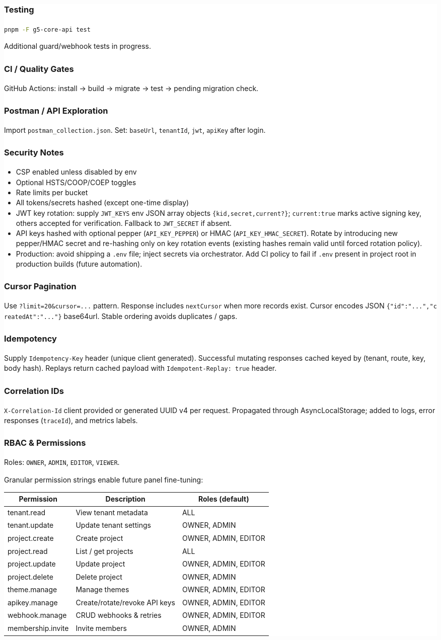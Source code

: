 ### Testing
```bash
pnpm -F g5-core-api test
```
Additional guard/webhook tests in progress.

### CI / Quality Gates
GitHub Actions: install -> build -> migrate -> test -> pending migration check.

### Postman / API Exploration
Import `postman_collection.json`. Set: `baseUrl`, `tenantId`, `jwt`, `apiKey` after login.

### Security Notes
- CSP enabled unless disabled by env
- Optional HSTS/COOP/COEP toggles
- Rate limits per bucket
- All tokens/secrets hashed (except one-time display)
- JWT key rotation: supply `JWT_KEYS` env JSON array objects `{kid,secret,current?}`; `current:true` marks active signing key, others accepted for verification. Fallback to `JWT_SECRET` if absent.
- API keys hashed with optional pepper (`API_KEY_PEPPER`) or HMAC (`API_KEY_HMAC_SECRET`). Rotate by introducing new pepper/HMAC secret and re-hashing only on key rotation events (existing hashes remain valid until forced rotation policy).
- Production: avoid shipping a `.env` file; inject secrets via orchestrator. Add CI policy to fail if `.env` present in project root in production builds (future automation).

### Cursor Pagination
Use `?limit=20&cursor=...` pattern. Response includes `nextCursor` when more records exist. Cursor encodes JSON `{"id":"...","createdAt":"..."}` base64url. Stable ordering avoids duplicates / gaps.

### Idempotency
Supply `Idempotency-Key` header (unique client generated). Successful mutating responses cached keyed by (tenant, route, key, body hash). Replays return cached payload with `Idempotent-Replay: true` header.

### Correlation IDs
`X-Correlation-Id` client provided or generated UUID v4 per request. Propagated through AsyncLocalStorage; added to logs, error responses (`traceId`), and metrics labels.

### RBAC & Permissions
Roles: `OWNER`, `ADMIN`, `EDITOR`, `VIEWER`.

Granular permission strings enable future panel fine-tuning:

| Permission | Description | Roles (default) |
|------------|-------------|-----------------|
| tenant.read | View tenant metadata | ALL |
| tenant.update | Update tenant settings | OWNER, ADMIN |
| project.create | Create project | OWNER, ADMIN, EDITOR |
| project.read | List / get projects | ALL |
| project.update | Update project | OWNER, ADMIN, EDITOR |
| project.delete | Delete project | OWNER, ADMIN |
| theme.manage | Manage themes | OWNER, ADMIN, EDITOR |
| apikey.manage | Create/rotate/revoke API keys | OWNER, ADMIN, EDITOR |
| webhook.manage | CRUD webhooks & retries | OWNER, ADMIN, EDITOR |
| membership.invite | Invite members | OWNER, ADMIN |